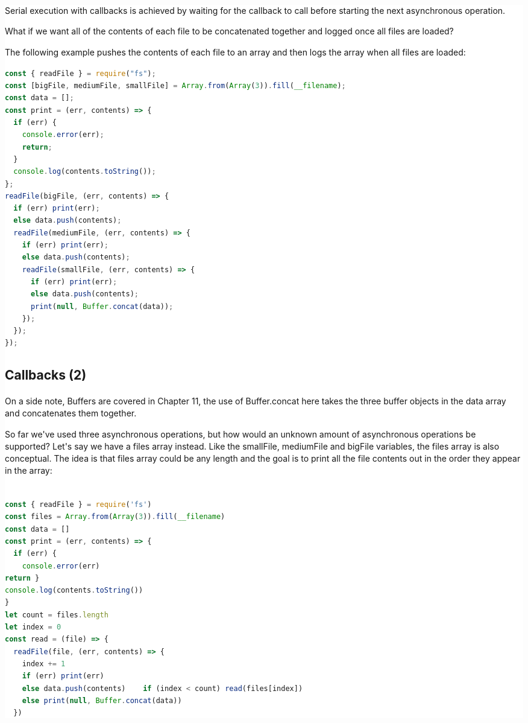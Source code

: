 Serial execution with callbacks is achieved by waiting for the callback to call before starting the next asynchronous operation.

What if we want all of the contents of each file to be concatenated together and logged once all files are loaded?

The following example pushes the contents of each file to an array and then logs the array
when all files are loaded:

```js
const { readFile } = require("fs");
const [bigFile, mediumFile, smallFile] = Array.from(Array(3)).fill(__filename);
const data = [];
const print = (err, contents) => {
  if (err) {
    console.error(err);
    return;
  }
  console.log(contents.toString());
};
readFile(bigFile, (err, contents) => {
  if (err) print(err);
  else data.push(contents);
  readFile(mediumFile, (err, contents) => {
    if (err) print(err);
    else data.push(contents);
    readFile(smallFile, (err, contents) => {
      if (err) print(err);
      else data.push(contents);
      print(null, Buffer.concat(data));
    });
  });
});
```

## Callbacks (2)

On a side note, Buffers are covered in Chapter 11, the use of Buffer.concat here takes the three buffer objects in the data array and concatenates them together.

So far we've used three asynchronous operations, but how would an unknown amount of asynchronous operations be supported? Let's say we have a files array instead. Like
the smallFile, mediumFile and bigFile variables, the files array is also conceptual.
The idea is that files array could be any length and the goal is to print all the file contents out in the order they appear in the array:

```js

const { readFile } = require('fs')
const files = Array.from(Array(3)).fill(__filename)
const data = []
const print = (err, contents) => {
  if (err) {
    console.error(err)
return }
console.log(contents.toString())
}
let count = files.length
let index = 0
const read = (file) => {
  readFile(file, (err, contents) => {
    index += 1
    if (err) print(err)
    else data.push(contents)    if (index < count) read(files[index])
    else print(null, Buffer.concat(data))
  })
```